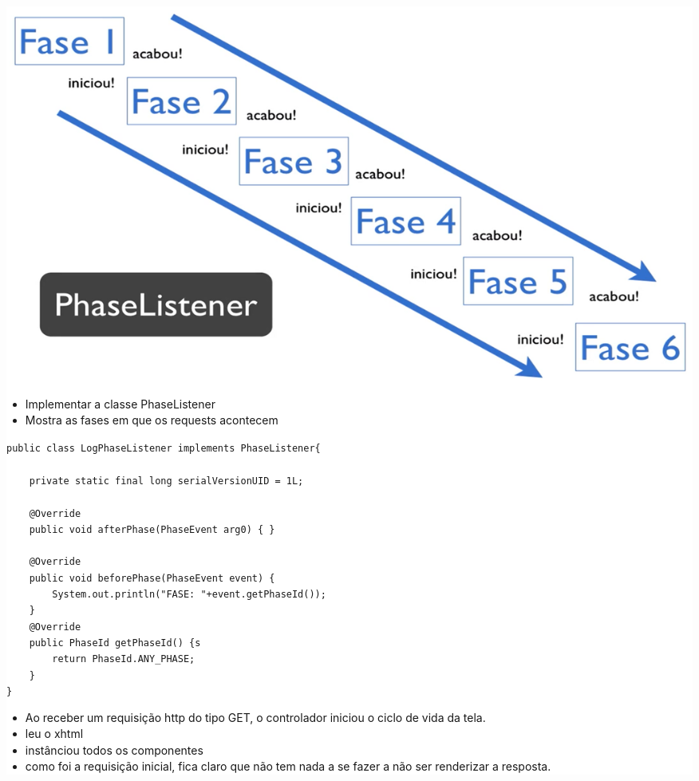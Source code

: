 ![Ciclo de vida](../img/04_ciclo_de_vida.png)

- Implementar a classe PhaseListener
- Mostra as fases em que os requests acontecem

```
public class LogPhaseListener implements PhaseListener{

    private static final long serialVersionUID = 1L;

    @Override
    public void afterPhase(PhaseEvent arg0) { }

    @Override
    public void beforePhase(PhaseEvent event) {
        System.out.println("FASE: "+event.getPhaseId());
    }
    @Override
    public PhaseId getPhaseId() {s
        return PhaseId.ANY_PHASE;
    }
}
```
- Ao receber um requisição http do tipo GET, o controlador iniciou o ciclo de vida da tela.
- leu o xhtml
- instânciou todos os componentes
- como foi a requisição inicial, fica claro que não tem nada a se fazer a não ser renderizar a resposta.
